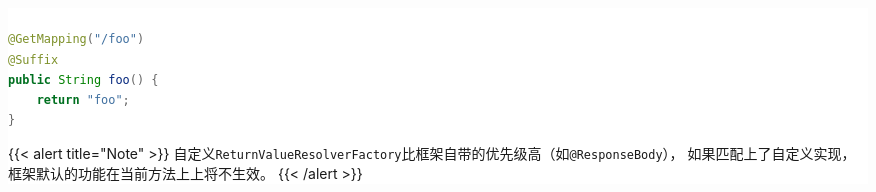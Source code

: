```java

@GetMapping("/foo")
@Suffix
public String foo() {
    return "foo";
}

```

{{< alert title="Note" >}}
自定义`ReturnValueResolverFactory`比框架自带的优先级高（如`@ResponseBody`）， 如果匹配上了自定义实现，框架默认的功能在当前方法上上将不生效。
{{< /alert >}}

